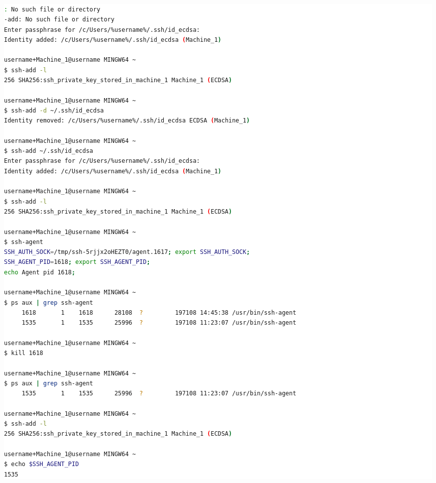 ```bash
: No such file or directory
-add: No such file or directory
Enter passphrase for /c/Users/%username%/.ssh/id_ecdsa:
Identity added: /c/Users/%username%/.ssh/id_ecdsa (Machine_1)

username+Machine_1@username MINGW64 ~
$ ssh-add -l
256 SHA256:ssh_private_key_stored_in_machine_1 Machine_1 (ECDSA)

username+Machine_1@username MINGW64 ~
$ ssh-add -d ~/.ssh/id_ecdsa
Identity removed: /c/Users/%username%/.ssh/id_ecdsa ECDSA (Machine_1)

username+Machine_1@username MINGW64 ~
$ ssh-add ~/.ssh/id_ecdsa
Enter passphrase for /c/Users/%username%/.ssh/id_ecdsa:
Identity added: /c/Users/%username%/.ssh/id_ecdsa (Machine_1)

username+Machine_1@username MINGW64 ~
$ ssh-add -l
256 SHA256:ssh_private_key_stored_in_machine_1 Machine_1 (ECDSA)

username+Machine_1@username MINGW64 ~
$ ssh-agent
SSH_AUTH_SOCK=/tmp/ssh-5rjjx2oHEZT0/agent.1617; export SSH_AUTH_SOCK;
SSH_AGENT_PID=1618; export SSH_AGENT_PID;
echo Agent pid 1618;

username+Machine_1@username MINGW64 ~
$ ps aux | grep ssh-agent
     1618       1    1618      28108  ?         197108 14:45:38 /usr/bin/ssh-agent
     1535       1    1535      25996  ?         197108 11:23:07 /usr/bin/ssh-agent

username+Machine_1@username MINGW64 ~
$ kill 1618

username+Machine_1@username MINGW64 ~
$ ps aux | grep ssh-agent
     1535       1    1535      25996  ?         197108 11:23:07 /usr/bin/ssh-agent

username+Machine_1@username MINGW64 ~
$ ssh-add -l
256 SHA256:ssh_private_key_stored_in_machine_1 Machine_1 (ECDSA)

username+Machine_1@username MINGW64 ~
$ echo $SSH_AGENT_PID
1535

```

